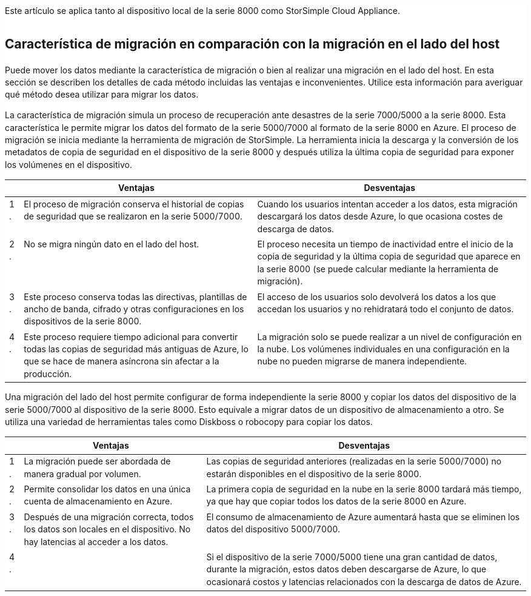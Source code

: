 Este artículo se aplica tanto al dispositivo local de la serie 8000 como StorSimple Cloud Appliance.


## <a name="migration-feature-versus-host-side-migration"></a>Característica de migración en comparación con la migración en el lado del host

Puede mover los datos mediante la característica de migración o bien al realizar una migración en el lado del host. En esta sección se describen los detalles de cada método incluidas las ventajas e inconvenientes. Utilice esta información para averiguar qué método desea utilizar para migrar los datos.

La característica de migración simula un proceso de recuperación ante desastres de la serie 7000/5000 a la serie 8000. Esta característica le permite migrar los datos del formato de la serie 5000/7000 al formato de la serie 8000 en Azure. El proceso de migración se inicia mediante la herramienta de migración de StorSimple. La herramienta inicia la descarga y la conversión de los metadatos de copia de seguridad en el dispositivo de la serie 8000 y después utiliza la última copia de seguridad para exponer los volúmenes en el dispositivo.

|      | Ventajas                                                                                                                                     |Desventajas                                                                                                                                                              |
|------|-------------------------------------------------------------------------------------------------------------------------------------------|-------------------------------------------------------------------------------------------------------------------------------------------------------------|
| 1.   | El proceso de migración conserva el historial de copias de seguridad que se realizaron en la serie 5000/7000.                                               | Cuando los usuarios intentan acceder a los datos, esta migración descargará los datos desde Azure, lo que ocasiona costes de descarga de datos.                                     |
| 2.   | No se migra ningún dato en el lado del host.                                                                                                     | El proceso necesita un tiempo de inactividad entre el inicio de la copia de seguridad y la última copia de seguridad que aparece en la serie 8000 (se puede calcular mediante la herramienta de migración). |
| 3.   | Este proceso conserva todas las directivas, plantillas de ancho de banda, cifrado y otras configuraciones en los dispositivos de la serie 8000.                      | El acceso de los usuarios solo devolverá los datos a los que accedan los usuarios y no rehidratará todo el conjunto de datos.                                                  |
| 4.   | Este proceso requiere tiempo adicional para convertir todas las copias de seguridad más antiguas de Azure, lo que se hace de manera asíncrona sin afectar a la producción. | La migración solo se puede realizar a un nivel de configuración en la nube.  Los volúmenes individuales en una configuración en la nube no pueden migrarse de manera independiente.                       |

Una migración del lado del host permite configurar de forma independiente la serie 8000 y copiar los datos del dispositivo de la serie 5000/7000 al dispositivo de la serie 8000. Esto equivale a migrar datos de un dispositivo de almacenamiento a otro. Se utiliza una variedad de herramientas tales como Diskboss o robocopy para copiar los datos.

|      | Ventajas                                                                                                                      |Desventajas                                                                                                                                                                                                      |
|------|---------------------------------------------------------------------------------------------------------------------------|-----------------------------------------------------------------------------------------------------------------------------------------------------------------------------------------------------|
| 1.   | La migración puede ser abordada de manera gradual por volumen.                                               | Las copias de seguridad anteriores (realizadas en la serie 5000/7000) no estarán disponibles en el dispositivo de la serie 8000.                                                                                                       |
| 2.   | Permite consolidar los datos en una única cuenta de almacenamiento en Azure.                                                       | La primera copia de seguridad en la nube en la serie 8000 tardará más tiempo, ya que hay que copiar todos los datos de la serie 8000 en Azure.                                                                     |
| 3.   | Después de una migración correcta, todos los datos son locales en el dispositivo. No hay latencias al acceder a los datos. | El consumo de almacenamiento de Azure aumentará hasta que se eliminen los datos del dispositivo 5000/7000.                                                                                                        |
| 4.   |                                                                                                                           | Si el dispositivo de la serie 7000/5000 tiene una gran cantidad de datos, durante la migración, estos datos deben descargarse de Azure, lo que ocasionará costos y latencias relacionados con la descarga de datos de Azure. |
